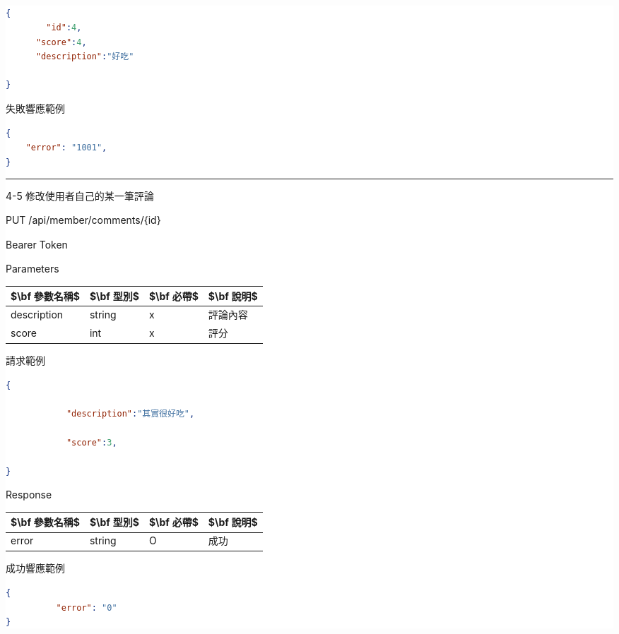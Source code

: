 ```json
{
	    "id":4,
      "score":4,
      "description":"好吃"
    
}

```

失敗響應範例

```json
{
    "error": "1001",
}

```

---

4-5 修改使用者自己的某一筆評論

PUT /api/member/comments/{id}

Bearer Token

Parameters

| $\bf 參數名稱$ | $\bf 型別$ | $\bf 必帶$ | $\bf 說明$ |
| --- | --- | --- | --- |
| description | string | x | 評論內容 |
| score | int | x | 評分 |

請求範例

```json
{

			"description":"其實很好吃",
			
			"score":3,

}

```

Response

| $\bf 參數名稱$ | $\bf 型別$ | $\bf 必帶$ | $\bf 說明$ |
| --- | --- | --- | --- |
| error | string | O | 成功 |

成功響應範例

```json
{
		  "error": "0"
}

```

